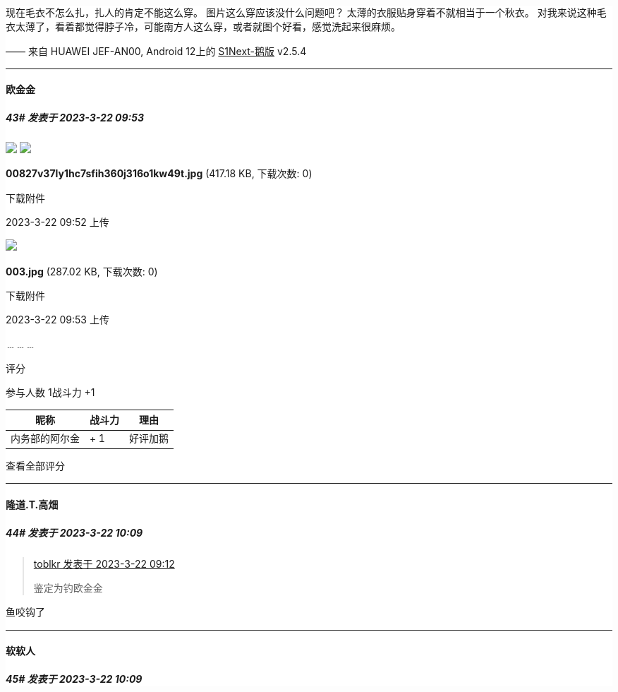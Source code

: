现在毛衣不怎么扎，扎人的肯定不能这么穿。
图片这么穿应该没什么问题吧？
太薄的衣服贴身穿着不就相当于一个秋衣。
对我来说这种毛衣太薄了，看着都觉得脖子冷，可能南方人这么穿，或者就图个好看，感觉洗起来很麻烦。

—— 来自 HUAWEI JEF-AN00, Android 12上的 [S1Next-鹅版](https://github.com/ykrank/S1-Next/releases) v2.5.4

*****

####  欧金金  
##### 43#       发表于 2023-3-22 09:53

<img src="https://p.sda1.dev/10/016af344080cc4204ed3ca7ca0b35b89/01.jpg" referrerpolicy="no-referrer">

<img src="https://img.saraba1st.com/forum/202303/22/095233swmsmdh2bswwssrw.jpg" referrerpolicy="no-referrer">

<strong>00827v37ly1hc7sfih360j316o1kw49t.jpg</strong> (417.18 KB, 下载次数: 0)

下载附件

2023-3-22 09:52 上传

<img src="https://img.saraba1st.com/forum/202303/22/095328f18csxn1n6c88kmi.jpg" referrerpolicy="no-referrer">

<strong>003.jpg</strong> (287.02 KB, 下载次数: 0)

下载附件

2023-3-22 09:53 上传

﹍﹍﹍

评分

 参与人数 1战斗力 +1

|昵称|战斗力|理由|
|----|---|---|
| 内务部的阿尔金| + 1|好评加鹅|

查看全部评分

*****

####  隆道.T.高畑  
##### 44#       发表于 2023-3-22 10:09

<blockquote><a href="httphttps://bbs.saraba1st.com/2b/forum.php?mod=redirect&amp;goto=findpost&amp;pid=60176399&amp;ptid=2125206" target="_blank">toblkr 发表于 2023-3-22 09:12</a>

鉴定为钓欧金金</blockquote>
鱼咬钩了

*****

####  软软人  
##### 45#       发表于 2023-3-22 10:09
